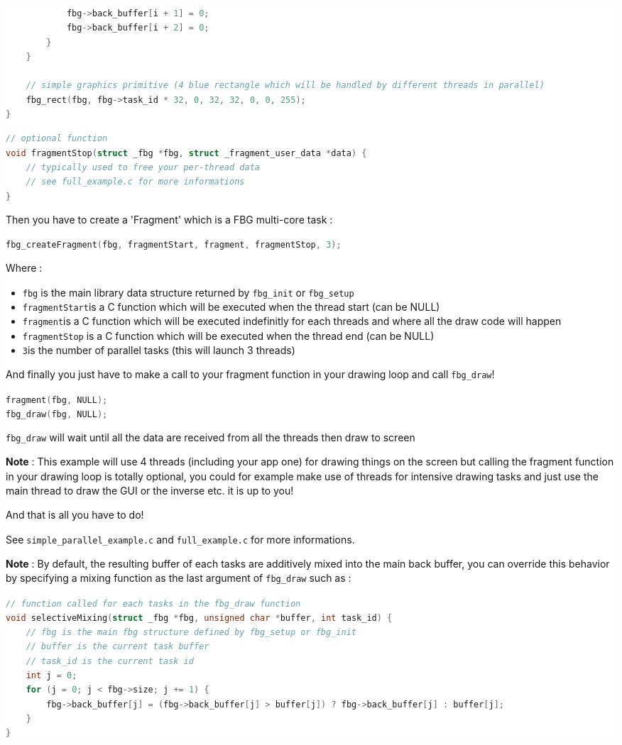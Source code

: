 ```c
            fbg->back_buffer[i + 1] = 0;
            fbg->back_buffer[i + 2] = 0;
        }
    }
    
    // simple graphics primitive (4 blue rectangle which will be handled by different threads in parallel)
    fbg_rect(fbg, fbg->task_id * 32, 0, 32, 32, 0, 0, 255);
}
```

```c
// optional function
void fragmentStop(struct _fbg *fbg, struct _fragment_user_data *data) {
    // typically used to free your per-thread data
    // see full_example.c for more informations
}
```

Then you have to create a 'Fragment' which is a FBG multi-core task :

```c
fbg_createFragment(fbg, fragmentStart, fragment, fragmentStop, 3);
```

Where :

* `fbg` is the main library data structure returned by `fbg_init` or `fbg_setup`
* `fragmentStart`is a C function which will be executed when the thread start (can be NULL)
* `fragment`is a C function which will be executed indefinitly for each threads and where all the draw code will happen
* `fragmentStop` is a C function which will be executed when the thread end  (can be NULL)
* `3`is the number of parallel tasks (this will launch 3 threads)

And finally you just have to make a call to your fragment function in your drawing loop and call  `fbg_draw`!

```c
fragment(fbg, NULL);
fbg_draw(fbg, NULL);
```

`fbg_draw` will wait until all the data are received from all the threads then draw to screen

**Note** : This example will use 4 threads (including your app one) for drawing things on the screen but calling the fragment function in your drawing loop is totally optional, you could for example make use of threads for intensive drawing tasks and just use the main thread to draw the GUI or the inverse etc. it is up to you!

And that is all you have to do!

See `simple_parallel_example.c` and `full_example.c` for more informations.

**Note** : By default, the resulting buffer of each tasks are additively mixed into the main back buffer, you can override this behavior by specifying a mixing function as the last argument of `fbg_draw` such as :

```c
// function called for each tasks in the fbg_draw function
void selectiveMixing(struct _fbg *fbg, unsigned char *buffer, int task_id) {
    // fbg is the main fbg structure defined by fbg_setup or fbg_init
    // buffer is the current task buffer
    // task_id is the current task id
    int j = 0;
    for (j = 0; j < fbg->size; j += 1) {
        fbg->back_buffer[j] = (fbg->back_buffer[j] > buffer[j]) ? fbg->back_buffer[j] : buffer[j];
    }
}
```
